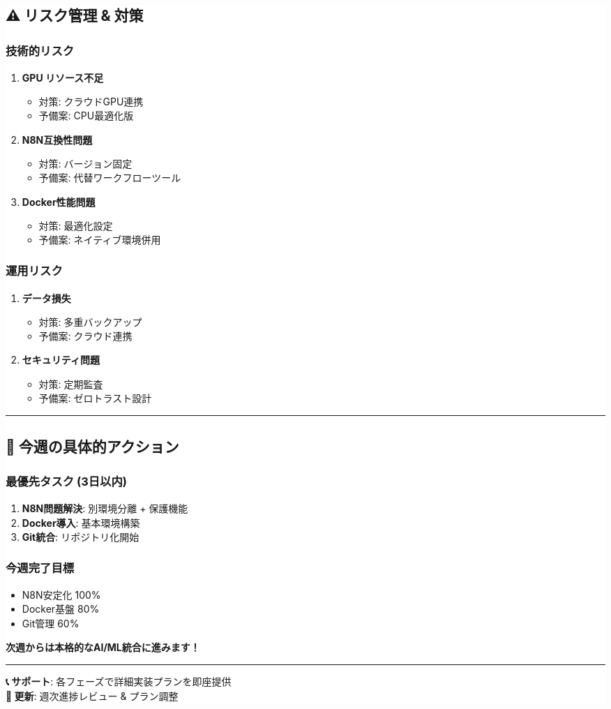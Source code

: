 ## ⚠️ **リスク管理 & 対策**

### **技術的リスク**
1. **GPU リソース不足**
   - 対策: クラウドGPU連携
   - 予備案: CPU最適化版

2. **N8N互換性問題**
   - 対策: バージョン固定
   - 予備案: 代替ワークフローツール

3. **Docker性能問題**
   - 対策: 最適化設定
   - 予備案: ネイティブ環境併用

### **運用リスク**
1. **データ損失**
   - 対策: 多重バックアップ
   - 予備案: クラウド連携

2. **セキュリティ問題**
   - 対策: 定期監査
   - 予備案: ゼロトラスト設計

---

## 🎯 **今週の具体的アクション**

### **最優先タスク (3日以内)**
1. **N8N問題解決**: 別環境分離 + 保護機能
2. **Docker導入**: 基本環境構築
3. **Git統合**: リポジトリ化開始

### **今週完了目標**
- N8N安定化 100%
- Docker基盤 80%
- Git管理 60%

**次週からは本格的なAI/ML統合に進みます！**

---

**📞 サポート**: 各フェーズで詳細実装プランを即座提供  
**🔄 更新**: 週次進捗レビュー & プラン調整 